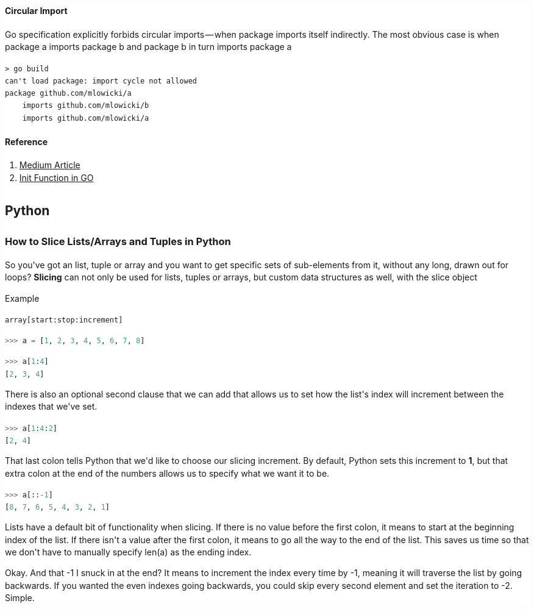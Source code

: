 #### Circular Import
Go specification explicitly forbids circular imports — when package imports itself indirectly. The most obvious case is when package a imports package b and package b in turn imports package a
```
> go build
can't load package: import cycle not allowed
package github.com/mlowicki/a
    imports github.com/mlowicki/b
    imports github.com/mlowicki/a
```
#### Reference
1. [Medium Article](https://medium.com/golangspec/import-declarations-in-go-8de0fd3ae8ff)
2. [Init Function in GO](https://medium.com/golangspec/init-functions-in-go-eac191b3860a)

## Python
### How to Slice Lists/Arrays and Tuples in Python

So you've got an list, tuple or array and you want to get specific sets of sub-elements from it, without any long, drawn out for loops? **Slicing** can not only be used for lists, tuples or arrays, but custom data structures as well, with the slice object

Example

`array[start:stop:increment]`

```python
>>> a = [1, 2, 3, 4, 5, 6, 7, 8]
```

```python
>>> a[1:4]
[2, 3, 4]
```
There is also an optional second clause that we can add that allows us to set how the list's index will increment between the indexes that we've set.
```python
>>> a[1:4:2]
[2, 4]
```

 That last colon tells Python that we'd like to choose our slicing increment. By default, Python sets this increment to **1**, but that extra colon at the end of the numbers allows us to specify what we want it to be.

 ```python
>>> a[::-1]
[8, 7, 6, 5, 4, 3, 2, 1]
 ```
 Lists have a default bit of functionality when slicing. If there is no value before the first colon, it means to start at the beginning index of the list. If there isn't a value after the first colon, it means to go all the way to the end of the list. This saves us time so that we don't have to manually specify len(a) as the ending index.

 Okay. And that -1 I snuck in at the end? It means to increment the index every time by -1, meaning it will traverse the list by going backwards. If you wanted the even indexes going backwards, you could skip every second element and set the iteration to -2. Simple.
